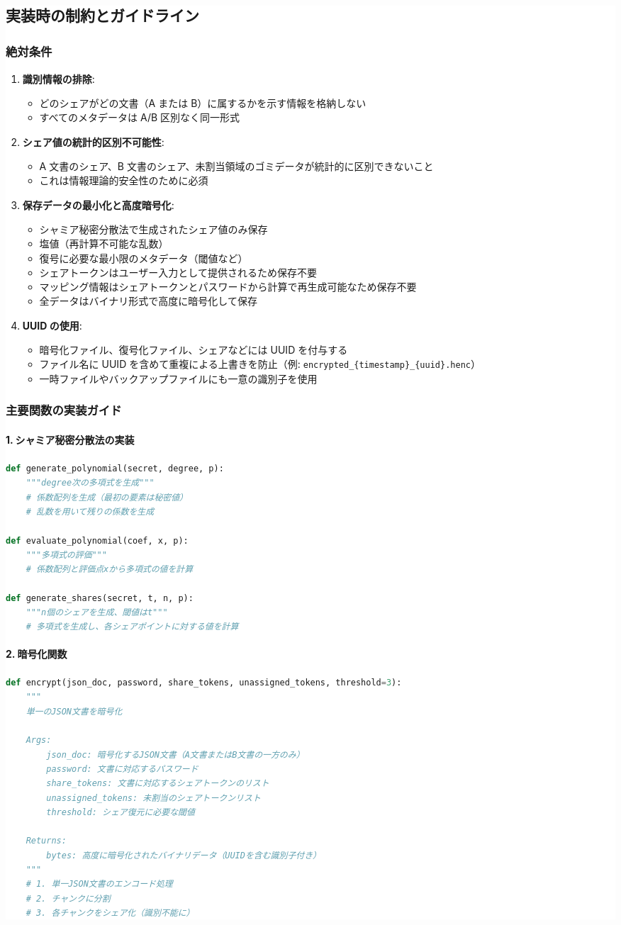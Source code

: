 ## 実装時の制約とガイドライン

### 絶対条件

1. **識別情報の排除**:

   - どのシェアがどの文書（A または B）に属するかを示す情報を格納しない
   - すべてのメタデータは A/B 区別なく同一形式

2. **シェア値の統計的区別不可能性**:

   - A 文書のシェア、B 文書のシェア、未割当領域のゴミデータが統計的に区別できないこと
   - これは情報理論的安全性のために必須

3. **保存データの最小化と高度暗号化**:

   - シャミア秘密分散法で生成されたシェア値のみ保存
   - 塩値（再計算不可能な乱数）
   - 復号に必要な最小限のメタデータ（閾値など）
   - シェアトークンはユーザー入力として提供されるため保存不要
   - マッピング情報はシェアトークンとパスワードから計算で再生成可能なため保存不要
   - 全データはバイナリ形式で高度に暗号化して保存

4. **UUID の使用**:
   - 暗号化ファイル、復号化ファイル、シェアなどには UUID を付与する
   - ファイル名に UUID を含めて重複による上書きを防止（例: `encrypted_{timestamp}_{uuid}.henc`）
   - 一時ファイルやバックアップファイルにも一意の識別子を使用

### 主要関数の実装ガイド

#### 1. シャミア秘密分散法の実装

```python
def generate_polynomial(secret, degree, p):
    """degree次の多項式を生成"""
    # 係数配列を生成（最初の要素は秘密値）
    # 乱数を用いて残りの係数を生成

def evaluate_polynomial(coef, x, p):
    """多項式の評価"""
    # 係数配列と評価点xから多項式の値を計算

def generate_shares(secret, t, n, p):
    """n個のシェアを生成、閾値はt"""
    # 多項式を生成し、各シェアポイントに対する値を計算
```

#### 2. 暗号化関数

```python
def encrypt(json_doc, password, share_tokens, unassigned_tokens, threshold=3):
    """
    単一のJSON文書を暗号化

    Args:
        json_doc: 暗号化するJSON文書（A文書またはB文書の一方のみ）
        password: 文書に対応するパスワード
        share_tokens: 文書に対応するシェアトークンのリスト
        unassigned_tokens: 未割当のシェアトークンリスト
        threshold: シェア復元に必要な閾値

    Returns:
        bytes: 高度に暗号化されたバイナリデータ（UUIDを含む識別子付き）
    """
    # 1. 単一JSON文書のエンコード処理
    # 2. チャンクに分割
    # 3. 各チャンクをシェア化（識別不能に）
```
